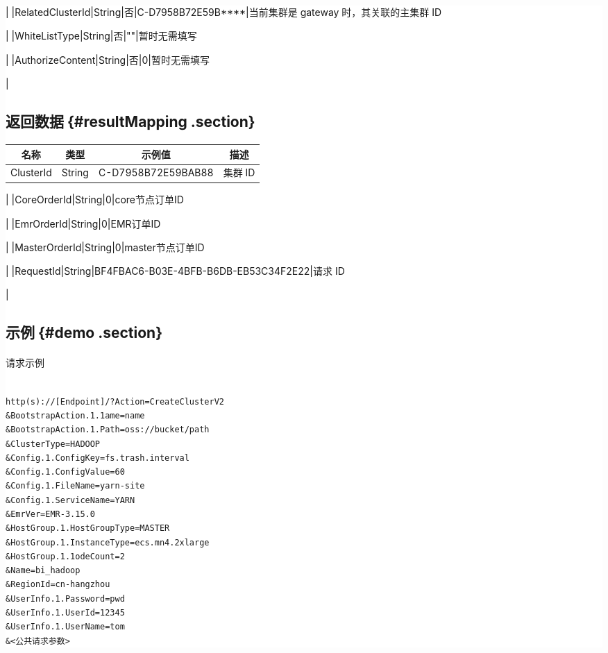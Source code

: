  |
|RelatedClusterId|String|否|C-D7958B72E59B\*\*\*\*|当前集群是 gateway 时，其关联的主集群 ID

 |
|WhiteListType|String|否|""|暂时无需填写

 |
|AuthorizeContent|String|否|0|暂时无需填写

 |

## 返回数据 {#resultMapping .section}

|名称|类型|示例值|描述|
|--|--|---|--|
|ClusterId|String|C-D7958B72E59BAB88|集群 ID

 |
|CoreOrderId|String|0|core节点订单ID

 |
|EmrOrderId|String|0|EMR订单ID

 |
|MasterOrderId|String|0|master节点订单ID

 |
|RequestId|String|BF4FBAC6-B03E-4BFB-B6DB-EB53C34F2E22|请求 ID

 |

## 示例 {#demo .section}

请求示例

``` {#request_demo}

http(s)://[Endpoint]/?Action=CreateClusterV2
&BootstrapAction.1.1ame=name
&BootstrapAction.1.Path=oss://bucket/path
&ClusterType=HADOOP
&Config.1.ConfigKey=fs.trash.interval
&Config.1.ConfigValue=60
&Config.1.FileName=yarn-site
&Config.1.ServiceName=YARN
&EmrVer=EMR-3.15.0
&HostGroup.1.HostGroupType=MASTER
&HostGroup.1.InstanceType=ecs.mn4.2xlarge
&HostGroup.1.1odeCount=2
&Name=bi_hadoop
&RegionId=cn-hangzhou
&UserInfo.1.Password=pwd
&UserInfo.1.UserId=12345
&UserInfo.1.UserName=tom
&<公共请求参数>

```